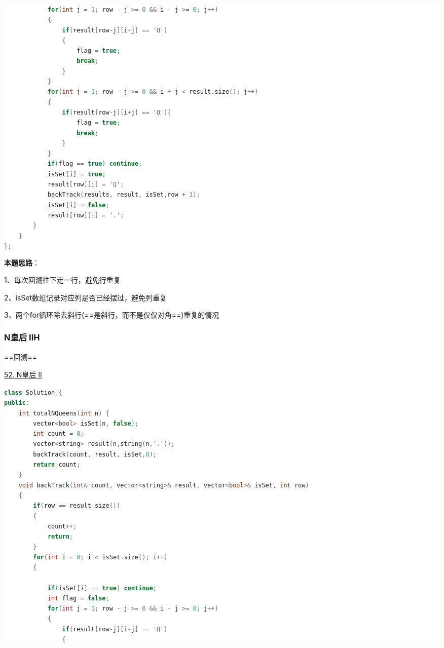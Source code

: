 ```c++
            for(int j = 1; row - j >= 0 && i - j >= 0; j++)
            {
                if(result[row-j][i-j] == 'Q')
                {
                    flag = true;
                    break;
                }
            }
            for(int j = 1; row - j >= 0 && i + j < result.size(); j++)
            {
                if(result[row-j][i+j] == 'Q'){
                    flag = true;
                    break;
                } 
            }
            if(flag == true) continue;
            isSet[i] = true;
            result[row][i] = 'Q';
            backTrack(results, result, isSet,row + 1);
            isSet[i] = false;
            result[row][i] = '.';
        }
    }
};
```

**本题思路**：

1、每次回溯往下走一行，避免行重复

2、isSet数组记录对应列是否已经摆过，避免列重复

3、两个for循环除去斜行(==是斜行，而不是仅仅对角==)重复的情况

### N皇后 IIH

==回溯==

[52. N皇后 II](https://leetcode.cn/problems/n-queens-ii/)

```c++
class Solution {
public:
    int totalNQueens(int n) {
        vector<bool> isSet(n, false);
        int count = 0;
        vector<string> result(n,string(n,'.'));
        backTrack(count, result, isSet,0);
        return count;
    }
    void backTrack(int& count, vector<string>& result, vector<bool>& isSet, int row)
    {
        if(row == result.size())
        {
            count++;
            return;
        }
        for(int i = 0; i < isSet.size(); i++)
        {
            
            if(isSet[i] == true) continue;
            int flag = false;
            for(int j = 1; row - j >= 0 && i - j >= 0; j++)
            {
                if(result[row-j][i-j] == 'Q')
                {
```